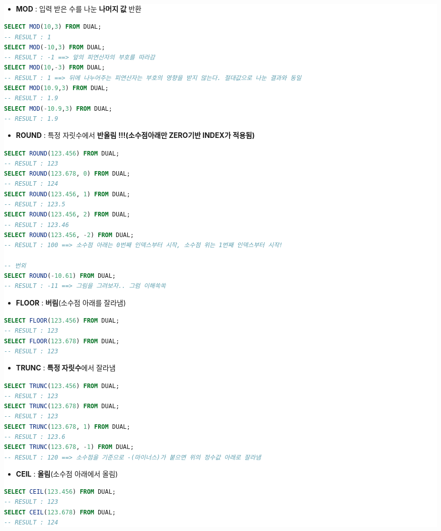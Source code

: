   ```SQL
  ```
  + **MOD** : 입력 받은 수를 나눈 **나머지 값** 반환
  >
  ```SQL
  SELECT MOD(10,3) FROM DUAL;
  -- RESULT : 1
  SELECT MOD(-10,3) FROM DUAL;
  -- RESULT : -1 ==> 앞의 피연산자의 부호를 따라감
  SELECT MOD(10,-3) FROM DUAL;
  -- RESULT : 1 ==> 뒤에 나누어주는 피연산자는 부호의 영향을 받지 않는다. 절대값으로 나눈 결과와 동일
  SELECT MOD(10.9,3) FROM DUAL;
  -- RESULT : 1.9
  SELECT MOD(-10.9,3) FROM DUAL;
  -- RESULT : 1.9
  ```
  + **ROUND** : 특정 자릿수에서 **반올림** **!!!(소수점아래만 ZERO기반 INDEX가 적용됨)**
  >
  ```SQL
  SELECT ROUND(123.456) FROM DUAL;
  -- RESULT : 123
  SELECT ROUND(123.678, 0) FROM DUAL;
  -- RESULT : 124
  SELECT ROUND(123.456, 1) FROM DUAL;
  -- RESULT : 123.5
  SELECT ROUND(123.456, 2) FROM DUAL;
  -- RESULT : 123.46
  SELECT ROUND(123.456, -2) FROM DUAL;
  -- RESULT : 100 ==> 소수점 아래는 0번째 인덱스부터 시작, 소수점 위는 1번째 인덱스부터 시작!
  
  -- 번외
  SELECT ROUND(-10.61) FROM DUAL;
  -- RESULT : -11 ==> 그림을 그려보자.. 그럼 이해쏙쏙
  ```
  + **FLOOR** : **버림**(소수점 아래를 잘라냄)
  >
  ```SQL
  SELECT FLOOR(123.456) FROM DUAL;
  -- RESULT : 123
  SELECT FLOOR(123.678) FROM DUAL;
  -- RESULT : 123
  ```
  + **TRUNC** : **특정 자릿수**에서 잘라냄
  >
  ```SQL
  SELECT TRUNC(123.456) FROM DUAL;
  -- RESULT : 123
  SELECT TRUNC(123.678) FROM DUAL;
  -- RESULT : 123
  SELECT TRUNC(123.678, 1) FROM DUAL;
  -- RESULT : 123.6
  SELECT TRUNC(123.678, -1) FROM DUAL;
  -- RESULT : 120 ==> 소수점을 기준으로 -(마이너스)가 붙으면 위의 정수값 아래로 잘라냄
  ```
  + **CEIL** : **올림**(소수점 아래에서 올림)
  >
  ```SQL
  SELECT CEIL(123.456) FROM DUAL;
  -- RESULT : 123
  SELECT CEIL(123.678) FROM DUAL;
  -- RESULT : 124
  ```
  